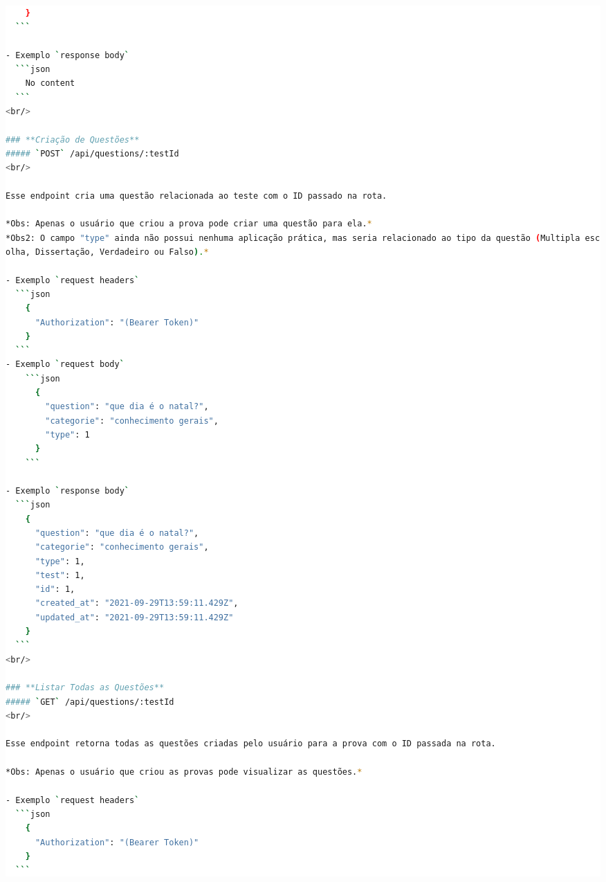   ```sh
      }
    ```

  - Exemplo `response body`
    ```json
      No content
    ```
  <br/>

### **Criação de Questões**
##### `POST` /api/questions/:testId
  <br/>

  Esse endpoint cria uma questão relacionada ao teste com o ID passado na rota.

  *Obs: Apenas o usuário que criou a prova pode criar uma questão para ela.*
  *Obs2: O campo "type" ainda não possui nenhuma aplicação prática, mas seria relacionado ao tipo da questão (Multipla escolha, Dissertação, Verdadeiro ou Falso).*

  - Exemplo `request headers`
    ```json
      {
        "Authorization": "(Bearer Token)"
      }
    ```
  - Exemplo `request body`
      ```json
        {
          "question": "que dia é o natal?",
          "categorie": "conhecimento gerais",
          "type": 1
        }
      ```

  - Exemplo `response body`
    ```json
      {
        "question": "que dia é o natal?",
        "categorie": "conhecimento gerais",
        "type": 1,
        "test": 1,
        "id": 1,
        "created_at": "2021-09-29T13:59:11.429Z",
        "updated_at": "2021-09-29T13:59:11.429Z"
      }
    ```
  <br/>

### **Listar Todas as Questões**
##### `GET` /api/questions/:testId
  <br/>

  Esse endpoint retorna todas as questões criadas pelo usuário para a prova com o ID passada na rota.

  *Obs: Apenas o usuário que criou as provas pode visualizar as questões.*

  - Exemplo `request headers`
    ```json
      {
        "Authorization": "(Bearer Token)"
      }
    ```
  ```